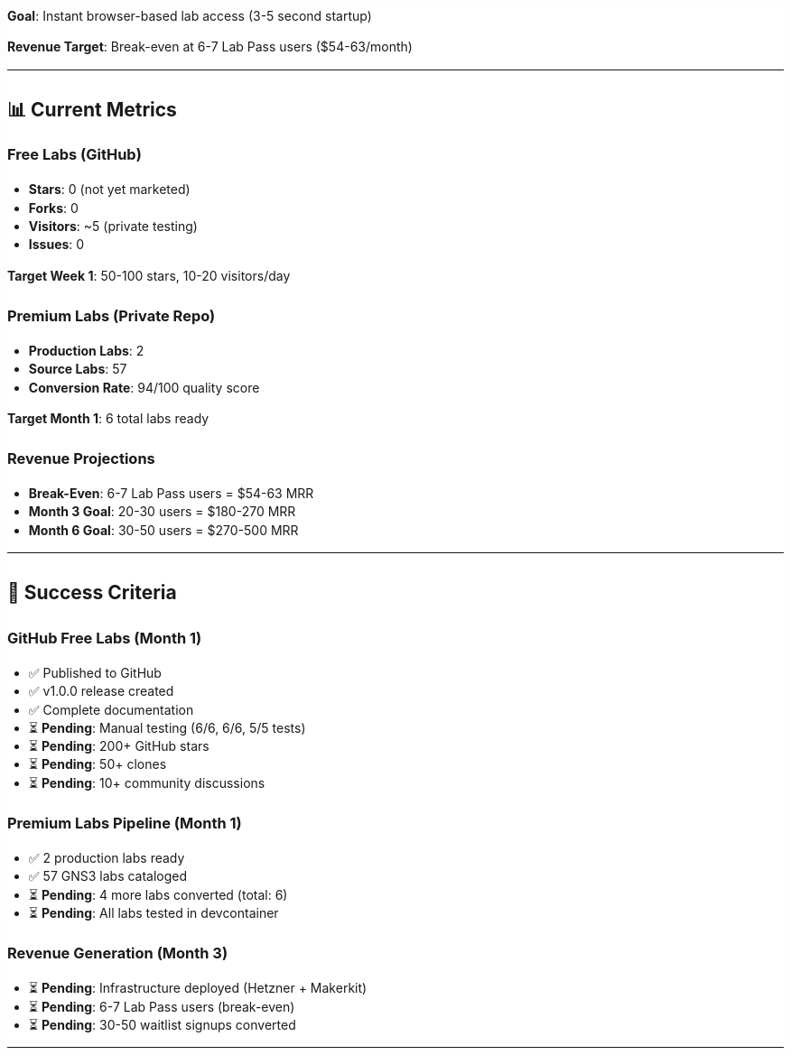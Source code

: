 **Goal**: Instant browser-based lab access (3-5 second startup)

**Revenue Target**: Break-even at 6-7 Lab Pass users ($54-63/month)

---

## 📊 Current Metrics

### Free Labs (GitHub)
- **Stars**: 0 (not yet marketed)
- **Forks**: 0
- **Visitors**: ~5 (private testing)
- **Issues**: 0

**Target Week 1**: 50-100 stars, 10-20 visitors/day

### Premium Labs (Private Repo)
- **Production Labs**: 2
- **Source Labs**: 57
- **Conversion Rate**: 94/100 quality score

**Target Month 1**: 6 total labs ready

### Revenue Projections
- **Break-Even**: 6-7 Lab Pass users = $54-63 MRR
- **Month 3 Goal**: 20-30 users = $180-270 MRR
- **Month 6 Goal**: 30-50 users = $270-500 MRR

---

## 🎯 Success Criteria

### GitHub Free Labs (Month 1)
- ✅ Published to GitHub
- ✅ v1.0.0 release created
- ✅ Complete documentation
- ⏳ **Pending**: Manual testing (6/6, 6/6, 5/5 tests)
- ⏳ **Pending**: 200+ GitHub stars
- ⏳ **Pending**: 50+ clones
- ⏳ **Pending**: 10+ community discussions

### Premium Labs Pipeline (Month 1)
- ✅ 2 production labs ready
- ✅ 57 GNS3 labs cataloged
- ⏳ **Pending**: 4 more labs converted (total: 6)
- ⏳ **Pending**: All labs tested in devcontainer

### Revenue Generation (Month 3)
- ⏳ **Pending**: Infrastructure deployed (Hetzner + Makerkit)
- ⏳ **Pending**: 6-7 Lab Pass users (break-even)
- ⏳ **Pending**: 30-50 waitlist signups converted

---